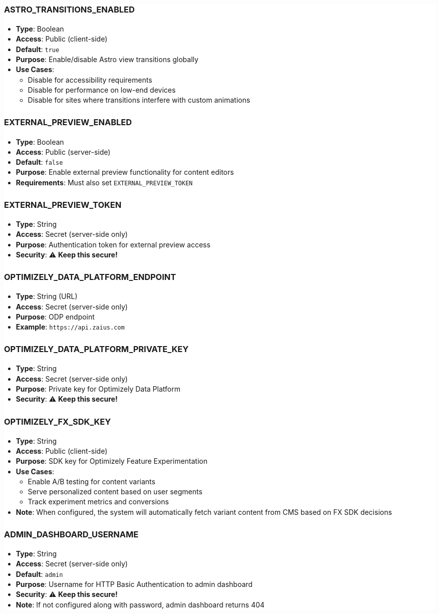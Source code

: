 ### ASTRO_TRANSITIONS_ENABLED
- **Type**: Boolean
- **Access**: Public (client-side)
- **Default**: `true`
- **Purpose**: Enable/disable Astro view transitions globally
- **Use Cases**:
  - Disable for accessibility requirements
  - Disable for performance on low-end devices
  - Disable for sites where transitions interfere with custom animations

### EXTERNAL_PREVIEW_ENABLED
- **Type**: Boolean
- **Access**: Public (server-side)
- **Default**: `false`
- **Purpose**: Enable external preview functionality for content editors
- **Requirements**: Must also set `EXTERNAL_PREVIEW_TOKEN`

### EXTERNAL_PREVIEW_TOKEN
- **Type**: String
- **Access**: Secret (server-side only)
- **Purpose**: Authentication token for external preview access
- **Security**: ⚠️ **Keep this secure!**

### OPTIMIZELY_DATA_PLATFORM_ENDPOINT
- **Type**: String (URL)
- **Access**: Secret (server-side only)
- **Purpose**: ODP endpoint
- **Example**: `https://api.zaius.com`

### OPTIMIZELY_DATA_PLATFORM_PRIVATE_KEY
- **Type**: String
- **Access**: Secret (server-side only)
- **Purpose**: Private key for Optimizely Data Platform
- **Security**: ⚠️ **Keep this secure!**

### OPTIMIZELY_FX_SDK_KEY
- **Type**: String
- **Access**: Public (client-side)
- **Purpose**: SDK key for Optimizely Feature Experimentation
- **Use Cases**:
  - Enable A/B testing for content variants
  - Serve personalized content based on user segments
  - Track experiment metrics and conversions
- **Note**: When configured, the system will automatically fetch variant content from CMS based on FX SDK decisions

### ADMIN_DASHBOARD_USERNAME
- **Type**: String
- **Access**: Secret (server-side only)
- **Default**: `admin`
- **Purpose**: Username for HTTP Basic Authentication to admin dashboard
- **Security**: ⚠️ **Keep this secure!**
- **Note**: If not configured along with password, admin dashboard returns 404
